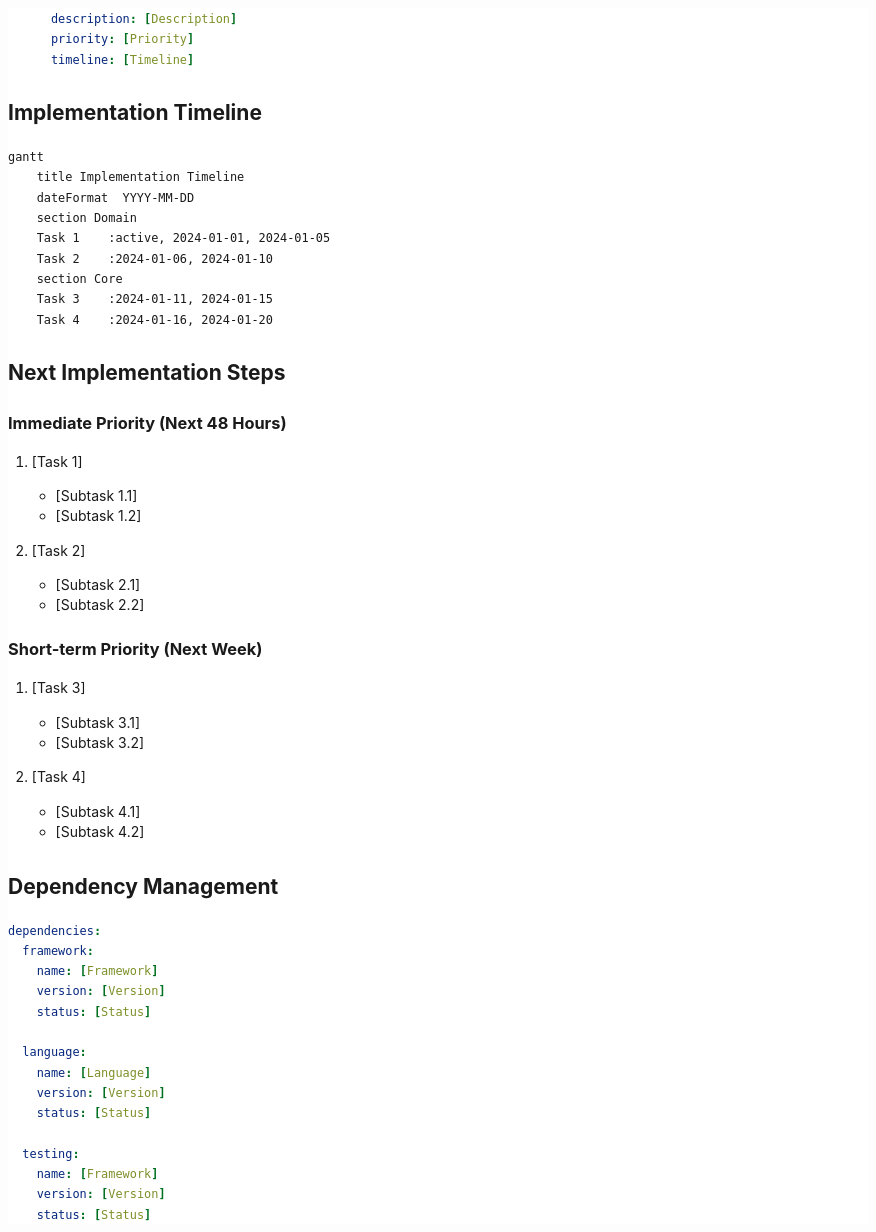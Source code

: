 ```yaml
      description: [Description]
      priority: [Priority]
      timeline: [Timeline]
```

## Implementation Timeline
```mermaid
gantt
    title Implementation Timeline
    dateFormat  YYYY-MM-DD
    section Domain
    Task 1    :active, 2024-01-01, 2024-01-05
    Task 2    :2024-01-06, 2024-01-10
    section Core
    Task 3    :2024-01-11, 2024-01-15
    Task 4    :2024-01-16, 2024-01-20
```

## Next Implementation Steps
### Immediate Priority (Next 48 Hours)
1. [Task 1]
   - [Subtask 1.1]
   - [Subtask 1.2]

2. [Task 2]
   - [Subtask 2.1]
   - [Subtask 2.2]

### Short-term Priority (Next Week)
1. [Task 3]
   - [Subtask 3.1]
   - [Subtask 3.2]

2. [Task 4]
   - [Subtask 4.1]
   - [Subtask 4.2]

## Dependency Management
```yaml
dependencies:
  framework:
    name: [Framework]
    version: [Version]
    status: [Status]
    
  language:
    name: [Language]
    version: [Version]
    status: [Status]
    
  testing:
    name: [Framework]
    version: [Version]
    status: [Status]
```
